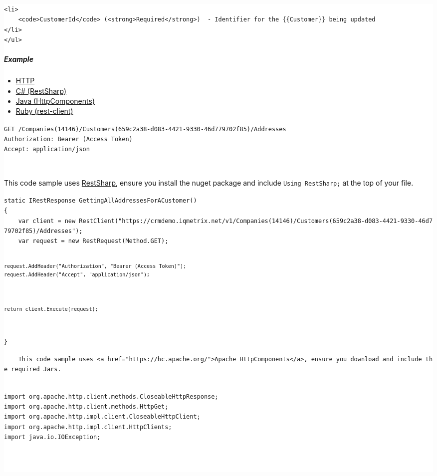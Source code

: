     <li>
        <code>CustomerId</code> (<strong>Required</strong>)  - Identifier for the {{Customer}} being updated
    </li>
    </ul>



<h5>Example</h5>

<ul class="nav nav-tabs">
    <li class="active"><a href="#http-getting-all-addresses-for-a-customer" data-toggle="tab">HTTP</a></li>
    <li><a href="#csharp-getting-all-addresses-for-a-customer" data-toggle="tab">C# (RestSharp)</a></li>
    <li><a href="#java-getting-all-addresses-for-a-customer" data-toggle="tab">Java (HttpComponents)</a></li>
    <li><a href="#ruby-getting-all-addresses-for-a-customer" data-toggle="tab">Ruby (rest-client)</a></li>
</ul>
<div class="tab-content"> 
    <div role="tabpanel" class="tab-pane active" id="http-getting-all-addresses-for-a-customer">
<pre><code class="language-http">GET /Companies(14146)/Customers(659c2a38-d083-4421-9330-46d779702f85)/Addresses
Authorization: Bearer (Access Token)
Accept: application/json
</code></pre>
<pre><code class="language-json">
</code></pre>
    </div>
    <div role="tabpanel" class="tab-pane" id="csharp-getting-all-addresses-for-a-customer">
        This code sample uses <a href="http://restsharp.org/">RestSharp</a>, ensure you install the nuget package and include <code>Using RestSharp;</code> at the top of your file.
<pre><code class="language-csharp">static IRestResponse GettingAllAddressesForACustomer()
{
    var client = new RestClient("https://crmdemo.iqmetrix.net/v1/Companies(14146)/Customers(659c2a38-d083-4421-9330-46d779702f85)/Addresses");
    var request = new RestRequest(Method.GET);
     
    request.AddHeader("Authorization", "Bearer (Access Token)"); 
    request.AddHeader("Accept", "application/json"); 

    

    return client.Execute(request);
}</code></pre>
    </div>
    <div role="tabpanel" class="tab-pane" id="java-getting-all-addresses-for-a-customer">

        This code sample uses <a href="https://hc.apache.org/">Apache HttpComponents</a>, ensure you download and include the required Jars.
<pre><code class="language-java">
import org.apache.http.client.methods.CloseableHttpResponse;
import org.apache.http.client.methods.HttpGet;
import org.apache.http.impl.client.CloseableHttpClient;
import org.apache.http.impl.client.HttpClients;
import java.io.IOException;
